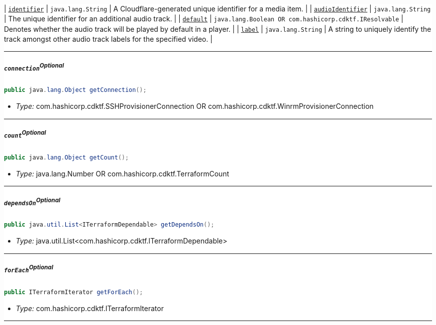 | <code><a href="#@cdktf/provider-cloudflare.streamAudioTrack.StreamAudioTrackConfig.property.identifier">identifier</a></code> | <code>java.lang.String</code> | A Cloudflare-generated unique identifier for a media item. |
| <code><a href="#@cdktf/provider-cloudflare.streamAudioTrack.StreamAudioTrackConfig.property.audioIdentifier">audioIdentifier</a></code> | <code>java.lang.String</code> | The unique identifier for an additional audio track. |
| <code><a href="#@cdktf/provider-cloudflare.streamAudioTrack.StreamAudioTrackConfig.property.default">default</a></code> | <code>java.lang.Boolean OR com.hashicorp.cdktf.IResolvable</code> | Denotes whether the audio track will be played by default in a player. |
| <code><a href="#@cdktf/provider-cloudflare.streamAudioTrack.StreamAudioTrackConfig.property.label">label</a></code> | <code>java.lang.String</code> | A string to uniquely identify the track amongst other audio track labels for the specified video. |

---

##### `connection`<sup>Optional</sup> <a name="connection" id="@cdktf/provider-cloudflare.streamAudioTrack.StreamAudioTrackConfig.property.connection"></a>

```java
public java.lang.Object getConnection();
```

- *Type:* com.hashicorp.cdktf.SSHProvisionerConnection OR com.hashicorp.cdktf.WinrmProvisionerConnection

---

##### `count`<sup>Optional</sup> <a name="count" id="@cdktf/provider-cloudflare.streamAudioTrack.StreamAudioTrackConfig.property.count"></a>

```java
public java.lang.Object getCount();
```

- *Type:* java.lang.Number OR com.hashicorp.cdktf.TerraformCount

---

##### `dependsOn`<sup>Optional</sup> <a name="dependsOn" id="@cdktf/provider-cloudflare.streamAudioTrack.StreamAudioTrackConfig.property.dependsOn"></a>

```java
public java.util.List<ITerraformDependable> getDependsOn();
```

- *Type:* java.util.List<com.hashicorp.cdktf.ITerraformDependable>

---

##### `forEach`<sup>Optional</sup> <a name="forEach" id="@cdktf/provider-cloudflare.streamAudioTrack.StreamAudioTrackConfig.property.forEach"></a>

```java
public ITerraformIterator getForEach();
```

- *Type:* com.hashicorp.cdktf.ITerraformIterator

---
